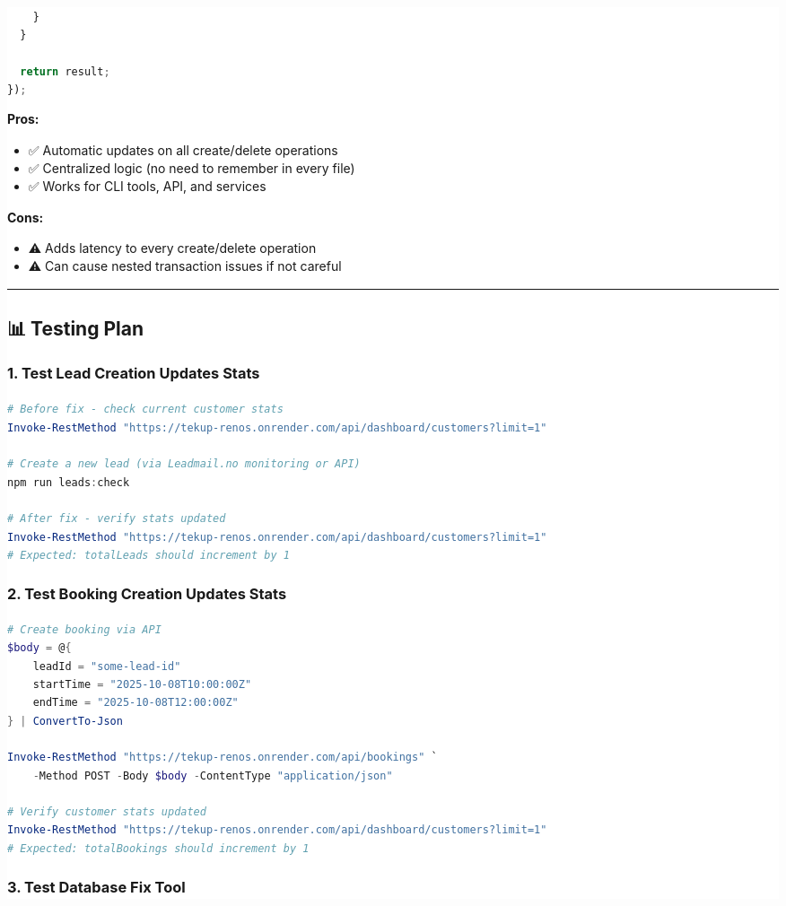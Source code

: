 ```typescript
    }
  }

  return result;
});
```

**Pros:**
- ✅ Automatic updates on all create/delete operations
- ✅ Centralized logic (no need to remember in every file)
- ✅ Works for CLI tools, API, and services

**Cons:**
- ⚠️ Adds latency to every create/delete operation
- ⚠️ Can cause nested transaction issues if not careful

---

## 📊 Testing Plan

### 1. Test Lead Creation Updates Stats

```powershell
# Before fix - check current customer stats
Invoke-RestMethod "https://tekup-renos.onrender.com/api/dashboard/customers?limit=1"

# Create a new lead (via Leadmail.no monitoring or API)
npm run leads:check

# After fix - verify stats updated
Invoke-RestMethod "https://tekup-renos.onrender.com/api/dashboard/customers?limit=1"
# Expected: totalLeads should increment by 1
```

### 2. Test Booking Creation Updates Stats

```powershell
# Create booking via API
$body = @{
    leadId = "some-lead-id"
    startTime = "2025-10-08T10:00:00Z"
    endTime = "2025-10-08T12:00:00Z"
} | ConvertTo-Json

Invoke-RestMethod "https://tekup-renos.onrender.com/api/bookings" `
    -Method POST -Body $body -ContentType "application/json"

# Verify customer stats updated
Invoke-RestMethod "https://tekup-renos.onrender.com/api/dashboard/customers?limit=1"
# Expected: totalBookings should increment by 1
```

### 3. Test Database Fix Tool
